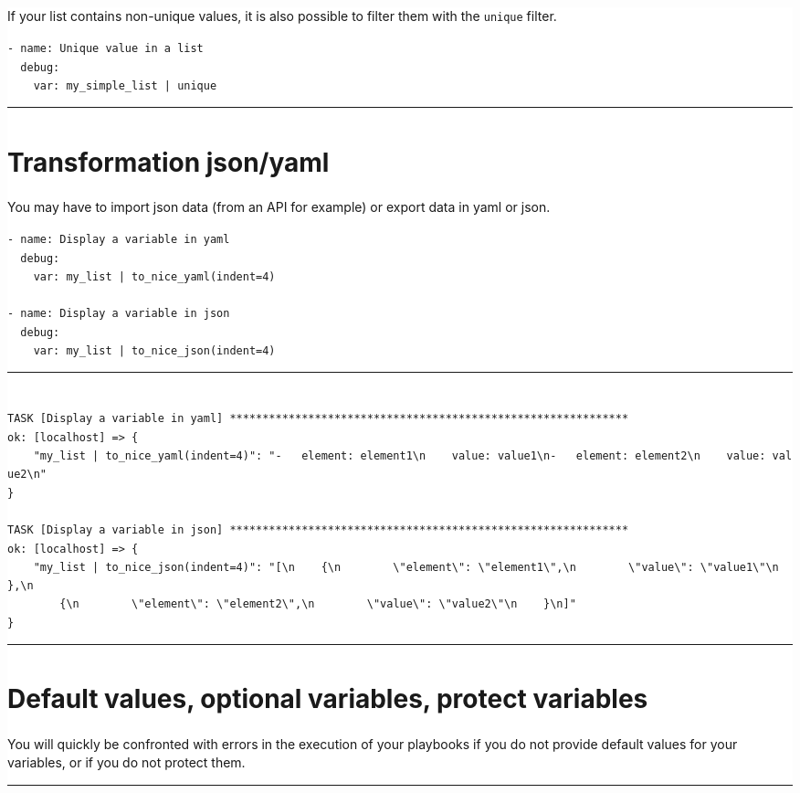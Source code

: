 # 

If your list contains non-unique values, it is also possible to filter them with the `unique` filter.

```
- name: Unique value in a list
  debug:
    var: my_simple_list | unique
```

---
# Transformation json/yaml

You may have to import json data (from an API for example) or export data in yaml or json.

```
- name: Display a variable in yaml
  debug:
    var: my_list | to_nice_yaml(indent=4)

- name: Display a variable in json
  debug:
    var: my_list | to_nice_json(indent=4)
```

---
#

```
TASK [Display a variable in yaml] *************************************************************
ok: [localhost] => {
    "my_list | to_nice_yaml(indent=4)": "-   element: element1\n    value: value1\n-   element: element2\n    value: value2\n"
}

TASK [Display a variable in json] *************************************************************
ok: [localhost] => {
    "my_list | to_nice_json(indent=4)": "[\n    {\n        \"element\": \"element1\",\n        \"value\": \"value1\"\n    },\n
        {\n        \"element\": \"element2\",\n        \"value\": \"value2\"\n    }\n]"
}
```

---
# Default values, optional variables, protect variables

You will quickly be confronted with errors in the execution of your playbooks if you do not provide default values for your variables, or if you do not protect them.

---
#
